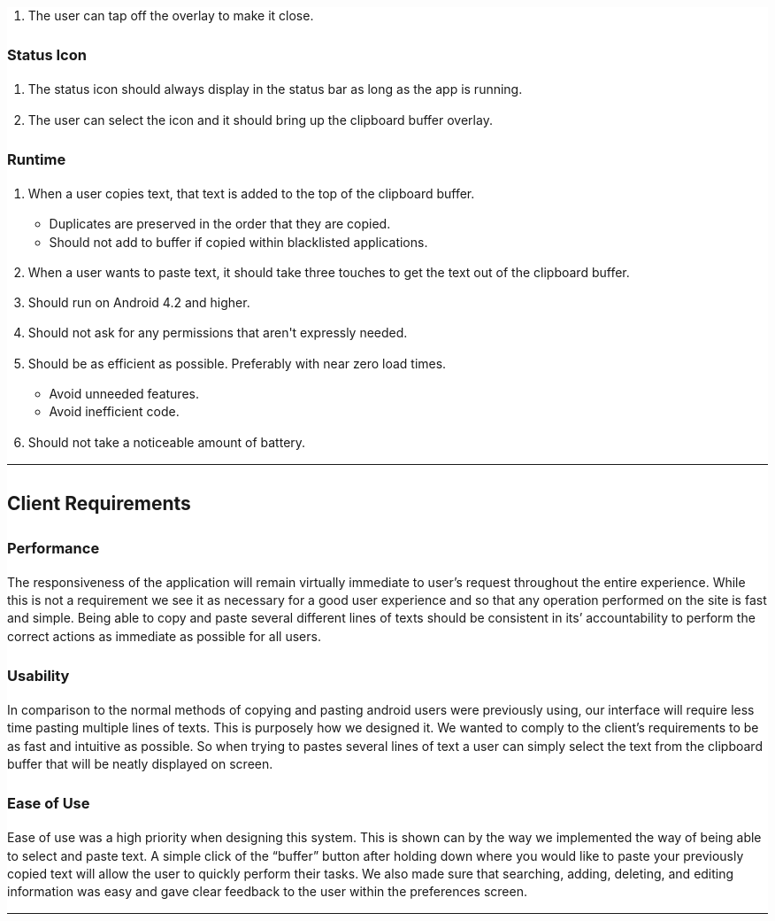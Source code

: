 1. The user can tap off the overlay to make it close.

### Status Icon

1. The status icon should always display in the status bar as long as the app is running.

1. The user can select the icon and it should bring up the clipboard buffer overlay.

### Runtime

1. When a user copies text, that text is added to the top of the clipboard buffer.
    - Duplicates are preserved in the order that they are copied.
    - Should not add to buffer if copied within blacklisted applications.

1. When a user wants to paste text, it should take three touches to get the text out of the clipboard buffer.

1. Should run on Android 4.2 and higher.

1. Should not ask for any permissions that aren't expressly needed.

1. Should be as efficient as possible. Preferably with near zero load times.
    - Avoid unneeded features.
    - Avoid inefficient code.

1. Should not take a noticeable amount of battery.

---

## Client Requirements

### Performance

The responsiveness of the application will remain virtually immediate to user’s request throughout the entire experience. While this is not a requirement we see it as necessary for a good user experience and so that any operation performed on the site is fast and simple. Being able to copy and paste several different lines of texts should be consistent in its’ accountability to perform the correct actions as immediate as possible for all users.

### Usability

In comparison to the normal methods of copying and pasting android users were previously using, our interface will require less time pasting multiple lines of texts. This is purposely how we designed it. We wanted to comply to the client’s requirements to be as fast and intuitive as possible. So when trying to pastes several lines of text a user can simply select the text from the clipboard buffer that will be neatly displayed on screen.

### Ease of Use

Ease of use was a high priority when designing this system. This is shown can by the way we implemented the way of being able to select and paste text. A simple click of the “buffer” button after holding down where you would like to paste your previously copied text will allow the user  to quickly perform their tasks. We also made sure that searching, adding, deleting, and editing information was easy and gave clear feedback to the user within the preferences screen.

---